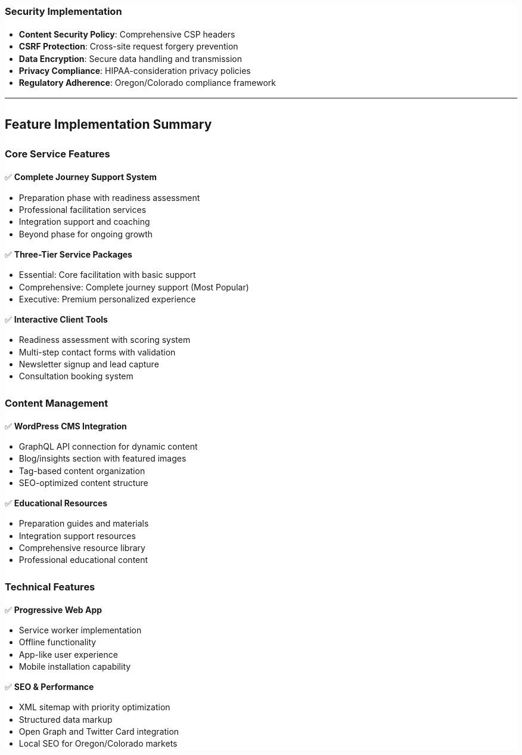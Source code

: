 ### Security Implementation
- **Content Security Policy**: Comprehensive CSP headers
- **CSRF Protection**: Cross-site request forgery prevention
- **Data Encryption**: Secure data handling and transmission
- **Privacy Compliance**: HIPAA-consideration privacy policies
- **Regulatory Adherence**: Oregon/Colorado compliance framework

---

## Feature Implementation Summary

### Core Service Features
✅ **Complete Journey Support System**
- Preparation phase with readiness assessment
- Professional facilitation services
- Integration support and coaching
- Beyond phase for ongoing growth

✅ **Three-Tier Service Packages**
- Essential: Core facilitation with basic support
- Comprehensive: Complete journey support (Most Popular)
- Executive: Premium personalized experience

✅ **Interactive Client Tools**
- Readiness assessment with scoring system
- Multi-step contact forms with validation
- Newsletter signup and lead capture
- Consultation booking system

### Content Management
✅ **WordPress CMS Integration**
- GraphQL API connection for dynamic content
- Blog/insights section with featured images
- Tag-based content organization
- SEO-optimized content structure

✅ **Educational Resources**
- Preparation guides and materials
- Integration support resources
- Comprehensive resource library
- Professional educational content

### Technical Features
✅ **Progressive Web App**
- Service worker implementation
- Offline functionality
- App-like user experience
- Mobile installation capability

✅ **SEO & Performance**
- XML sitemap with priority optimization
- Structured data markup
- Open Graph and Twitter Card integration
- Local SEO for Oregon/Colorado markets
